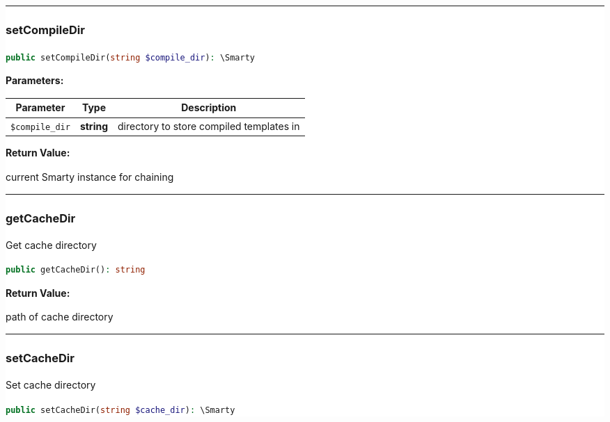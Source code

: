 


***

### setCompileDir



```php
public setCompileDir(string $compile_dir): \Smarty
```








**Parameters:**

| Parameter | Type | Description |
|-----------|------|-------------|
| `$compile_dir` | **string** | directory to store compiled templates in |


**Return Value:**

current Smarty instance for chaining




***

### getCacheDir

Get cache directory

```php
public getCacheDir(): string
```









**Return Value:**

path of cache directory




***

### setCacheDir

Set cache directory

```php
public setCacheDir(string $cache_dir): \Smarty
```
